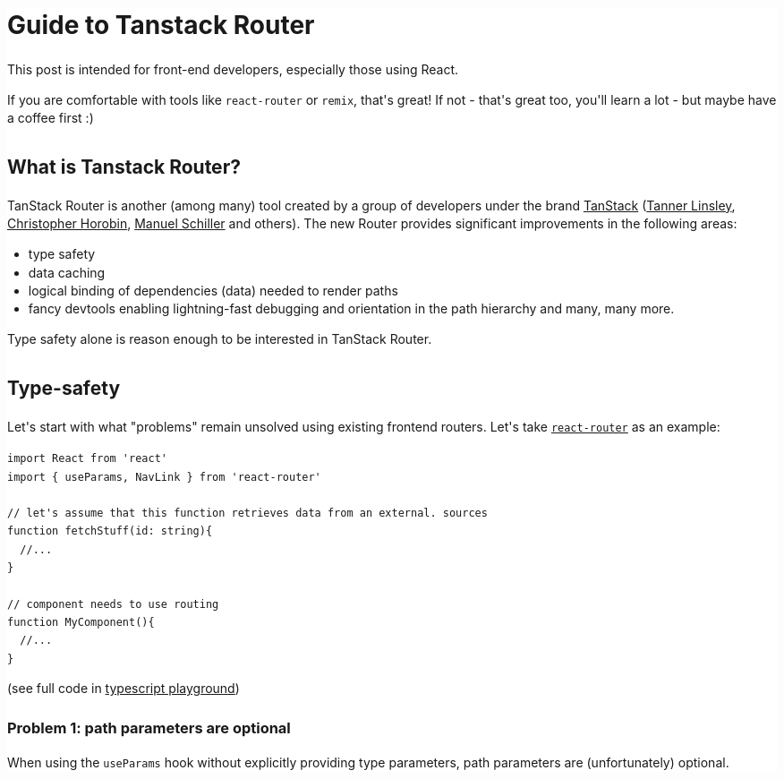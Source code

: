 # Guide to Tanstack Router

This post is intended for front-end developers, especially those using React.

If you are comfortable with tools like `react-router` or `remix`, that's great! If not - that's great too, you'll learn a lot - but maybe have a coffee first :)

## What is Tanstack Router?

TanStack Router is another (among many) tool created by a group of developers under the brand [TanStack](https://tanstack.com/) ([Tanner Linsley](https://x.com/tannerlinsley), [Christopher Horobin](https://x.com/c_horobin), [Manuel Schiller](https://x.com/schanuelmiller) and others). The new Router provides significant improvements in the following areas:
- type safety
- data caching
- logical binding of dependencies (data) needed to render paths
- fancy devtools enabling lightning-fast debugging and orientation in the path hierarchy
and many, many more.

Type safety alone is reason enough to be interested in TanStack Router.

## Type-safety

Let's start with what "problems" remain unsolved using existing frontend routers. Let's take [`react-router`](https://reactrouter.com/) as an example:

```tsx
import React from 'react'
import { useParams, NavLink } from 'react-router'

// let's assume that this function retrieves data from an external. sources
function fetchStuff(id: string){
  //...
}

// component needs to use routing
function MyComponent(){
  //...
}
```

(see full code in [typescript playground](https://www.typescriptlang.org/play/?#code/JYWwDg9gTgLgBAJQKYEMDG8BmUIjgcilQ3wChRJY4BvOAVwGckAFFKFEBgGjgDkUAbgBlgAOwDWcAL5xsuAkXQwAtDjowkUMqUx1RGYBFGykMNAAsAyjDqZMACmAATAFxwGMKGIDmASmpSpDp6BkZwALIAngDCuJCiSKIw9v5BcHBoRh5wYGwcDHAAvPRMrOycKaTpueUMAHTOaRlZ8LRI4AA2EJFISACSTtJFJSx5nAA8bZ3dvQNuHl6i3tIAfJXpmKYW1rYO7WBdPf1OAIS+TcCYcPYn+4ezTqnp6TDmOADucAmfAKJQOFB7PgAJoQOhwbwQGAwFA5dRwV4oeCZcBGRLwPROTRwAD0KAARmgcS5nHA1BoTpSAIz4c7pQIbLZWGx2ex3GbHc5VXE47lEGxQYzjfjCMSSGAQQoAIhx73MSOUwAYyleSqlKzgcqRcCVCPMSoA-CdxjiRSIJCtSFIgA))

### Problem 1: path parameters are optional

When using the `useParams` hook without explicitly providing type parameters, path parameters are (unfortunately) optional.
